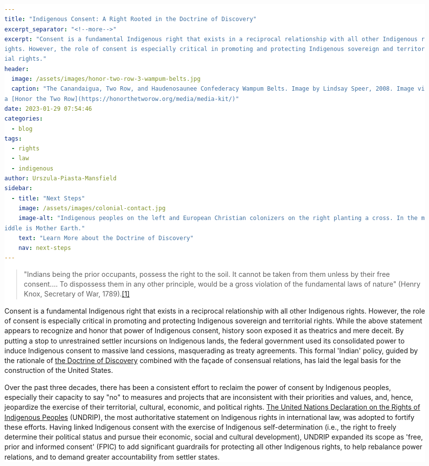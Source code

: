 ```yaml
---
title: "Indigenous Consent: A Right Rooted in the Doctrine of Discovery"
excerpt_separator: "<!--more-->"
excerpt: "Consent is a fundamental Indigenous right that exists in a reciprocal relationship with all other Indigenous rights. However, the role of consent is especially critical in promoting and protecting Indigenous sovereign and territorial rights."
header:
  image: /assets/images/honor-two-row-3-wampum-belts.jpg
  caption: "The Canandaigua, Two Row, and Haudenosaunee Confederacy Wampum Belts. Image by Lindsay Speer, 2008. Image via [Honor the Two Row](https://honorthetworow.org/media/media-kit/)"
date: 2023-01-29 07:54:46
categories:
  - blog
tags:
  - rights
  - law
  - indigenous
author: Urszula-Piasta-Mansfield
sidebar:
  - title: "Next Steps"
    image: /assets/images/colonial-contact.jpg
    image-alt: "Indigenous peoples on the left and European Christian colonizers on the right planting a cross. In the middle is Mother Earth."
    text: "Learn More about the Doctrine of Discovery"
    nav: next-steps 
---
```

> "Indians being the prior occupants, possess the right to the soil. It cannot be taken from them unless by their free consent.... To dispossess them in any other principle, would be a gross violation of the fundamental laws of nature" (Henry Knox, Secretary of War, 1789).[[1]](#_ftn1)

Consent is a fundamental Indigenous right that exists in a reciprocal relationship with all other Indigenous rights. However, the role of consent is especially critical in promoting and protecting Indigenous sovereign and territorial rights. While the above statement appears to recognize and honor that power of Indigenous consent, history soon exposed it as theatrics and mere deceit. By putting a stop to unrestrained settler incursions on Indigenous lands, the federal government used its consolidated power to induce Indigenous consent to massive land cessions, masquerading as treaty agreements. This formal 'Indian' policy, guided by the rationale of [the Doctrine of Discovery](/what-is-the-doctrine-of-discovery/) combined with the façade of consensual relations, has laid the legal basis for the construction of the United States.


Over the past three decades, there has been a consistent effort to reclaim the power of consent by Indigenous peoples, especially their capacity to say "no" to measures and projects that are inconsistent with their priorities and values, and, hence, jeopardize the exercise of their territorial, cultural, economic, and political rights. [The United Nations Declaration on the Rights of Indigenous Peoples](https:/www.un.org/development/desa/indigenouspeoples/wp-content/uploads/sites/19/2018/11/UNDRIP_E_web.pdf) (UNDRIP), the most authoritative statement on Indigenous rights in international law, was adopted to fortify these efforts. Having linked Indigenous consent with the exercise of Indigenous self-determination (i.e., the right to freely determine their political status and pursue their economic, social and cultural development), UNDRIP expanded its scope as 'free, prior and informed consent' (FPIC) to add significant guardrails for protecting all other Indigenous rights, to help rebalance power relations, and to demand greater accountability from settler states.
